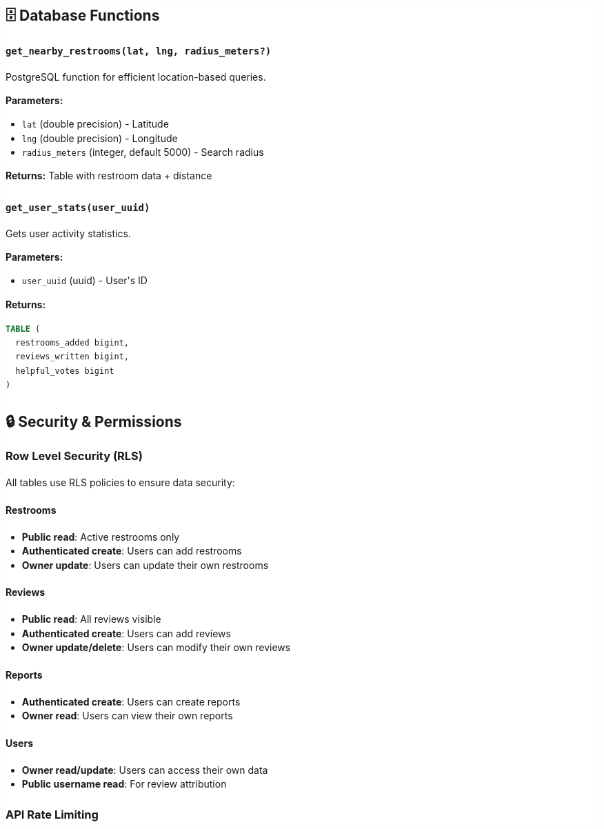 ## 🗄️ Database Functions

### `get_nearby_restrooms(lat, lng, radius_meters?)`
PostgreSQL function for efficient location-based queries.

**Parameters:**
- `lat` (double precision) - Latitude
- `lng` (double precision) - Longitude
- `radius_meters` (integer, default 5000) - Search radius

**Returns:** Table with restroom data + distance

### `get_user_stats(user_uuid)`
Gets user activity statistics.

**Parameters:**
- `user_uuid` (uuid) - User's ID

**Returns:**
```sql
TABLE (
  restrooms_added bigint,
  reviews_written bigint,
  helpful_votes bigint
)
```

## 🔒 Security & Permissions

### Row Level Security (RLS)

All tables use RLS policies to ensure data security:

#### Restrooms
- **Public read**: Active restrooms only
- **Authenticated create**: Users can add restrooms
- **Owner update**: Users can update their own restrooms

#### Reviews
- **Public read**: All reviews visible
- **Authenticated create**: Users can add reviews
- **Owner update/delete**: Users can modify their own reviews

#### Reports
- **Authenticated create**: Users can create reports
- **Owner read**: Users can view their own reports

#### Users
- **Owner read/update**: Users can access their own data
- **Public username read**: For review attribution

### API Rate Limiting
